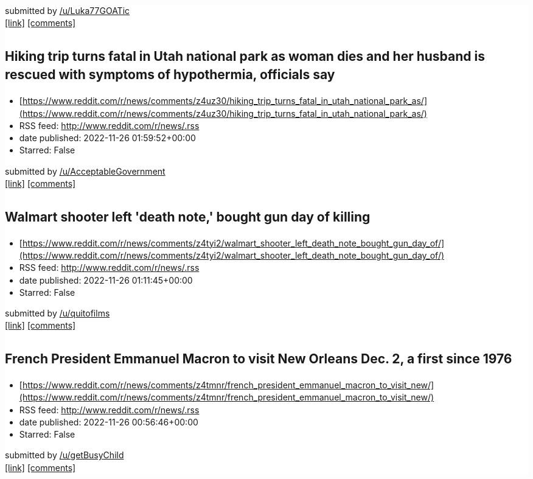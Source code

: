 &#32; submitted by &#32; <a href="https://www.reddit.com/user/Luka77GOATic"> /u/Luka77GOATic </a> <br /> <span><a href="https://www.marca.com/en/world-cup/2022/11/25/638125f7e2704e09a88b45b1.html">[link]</a></span> &#32; <span><a href="https://www.reddit.com/r/news/comments/z4x893/mohammed_bin_salman_gifts_each_saudi_arabia/">[comments]</a></span>

## Hiking trip turns fatal in Utah national park as woman dies and her husband is rescued with symptoms of hypothermia, officials say
 - [https://www.reddit.com/r/news/comments/z4uz30/hiking_trip_turns_fatal_in_utah_national_park_as/](https://www.reddit.com/r/news/comments/z4uz30/hiking_trip_turns_fatal_in_utah_national_park_as/)
 - RSS feed: http://www.reddit.com/r/news/.rss
 - date published: 2022-11-26 01:59:52+00:00
 - Starred: False

&#32; submitted by &#32; <a href="https://www.reddit.com/user/AcceptableGovernment"> /u/AcceptableGovernment </a> <br /> <span><a href="https://www.cnn.com/2022/11/25/us/utah-zion-national-park-couple-deadly-hike-trip/index.html">[link]</a></span> &#32; <span><a href="https://www.reddit.com/r/news/comments/z4uz30/hiking_trip_turns_fatal_in_utah_national_park_as/">[comments]</a></span>

## Walmart shooter left 'death note,' bought gun day of killing
 - [https://www.reddit.com/r/news/comments/z4tyi2/walmart_shooter_left_death_note_bought_gun_day_of/](https://www.reddit.com/r/news/comments/z4tyi2/walmart_shooter_left_death_note_bought_gun_day_of/)
 - RSS feed: http://www.reddit.com/r/news/.rss
 - date published: 2022-11-26 01:11:45+00:00
 - Starred: False

&#32; submitted by &#32; <a href="https://www.reddit.com/user/quitofilms"> /u/quitofilms </a> <br /> <span><a href="https://apnews.com/article/business-shootings-virginia-b36d3d89e8677cb2ae3d9a1702c3897d">[link]</a></span> &#32; <span><a href="https://www.reddit.com/r/news/comments/z4tyi2/walmart_shooter_left_death_note_bought_gun_day_of/">[comments]</a></span>

## French President Emmanuel Macron to visit New Orleans Dec. 2, a first since 1976
 - [https://www.reddit.com/r/news/comments/z4tmnr/french_president_emmanuel_macron_to_visit_new/](https://www.reddit.com/r/news/comments/z4tmnr/french_president_emmanuel_macron_to_visit_new/)
 - RSS feed: http://www.reddit.com/r/news/.rss
 - date published: 2022-11-26 00:56:46+00:00
 - Starred: False

&#32; submitted by &#32; <a href="https://www.reddit.com/user/getBusyChild"> /u/getBusyChild </a> <br /> <span><a href="https://www.nola.com/news/french-president-to-visit-new-orleans-on-dec-2/article_87ca3124-6cfc-11ed-960c-93d7913bacb8.html?taid=638141f0cd7d8f0001e0b6f3&amp;utm_campaign=trueanthem&amp;utm_medium=social&amp;utm_source=twitter">[link]</a></span> &#32; <span><a href="https://www.reddit.com/r/news/comments/z4tmnr/french_president_emmanuel_macron_to_visit_new/">[comments]</a></span>

